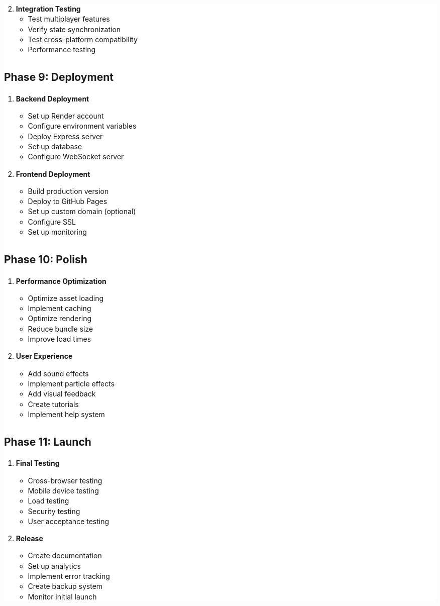 2. **Integration Testing**
   - Test multiplayer features
   - Verify state synchronization
   - Test cross-platform compatibility
   - Performance testing

## Phase 9: Deployment
1. **Backend Deployment**
   - Set up Render account
   - Configure environment variables
   - Deploy Express server
   - Set up database
   - Configure WebSocket server

2. **Frontend Deployment**
   - Build production version
   - Deploy to GitHub Pages
   - Set up custom domain (optional)
   - Configure SSL
   - Set up monitoring

## Phase 10: Polish
1. **Performance Optimization**
   - Optimize asset loading
   - Implement caching
   - Optimize rendering
   - Reduce bundle size
   - Improve load times

2. **User Experience**
   - Add sound effects
   - Implement particle effects
   - Add visual feedback
   - Create tutorials
   - Implement help system

## Phase 11: Launch
1. **Final Testing**
   - Cross-browser testing
   - Mobile device testing
   - Load testing
   - Security testing
   - User acceptance testing

2. **Release**
   - Create documentation
   - Set up analytics
   - Implement error tracking
   - Create backup system
   - Monitor initial launch

